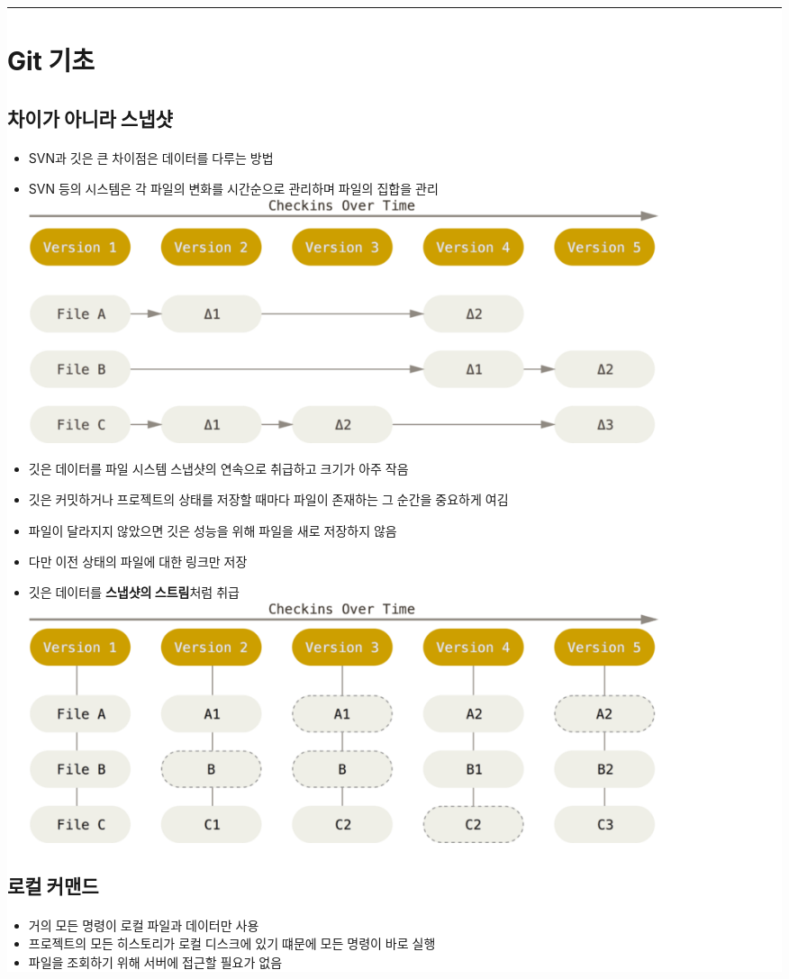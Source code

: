 ***
# Git 기초

## 차이가 아니라 스냅샷
- SVN과 깃은 큰 차이점은 데이터를 다루는 방법
- SVN 등의 시스템은 각 파일의 변화를 시간순으로 관리하며 파일의 집합을 관리  
  <img src="./img/deltas.png" width="700">

- 깃은 데이터를 파일 시스템 스냅샷의 연속으로 취급하고 크기가 아주 작음
- 깃은 커밋하거나 프로젝트의 상태를 저장할 때마다 파일이 존재하는 그 순간을 중요하게 여김
- 파일이 달라지지 않았으면 깃은 성능을 위해 파일을 새로 저장하지 않음
- 다만 이전 상태의 파일에 대한 링크만 저장
- 깃은 데이터를 **스냅샷의 스트림**처럼 취급  
  <img src="./img/snapshots.png" width="700">

## 로컬 커맨드
- 거의 모든 명령이 로컬 파일과 데이터만 사용
- 프로젝트의 모든 히스토리가 로컬 디스크에 있기 떄문에 모든 명령이 바로 실행
- 파일을 조회하기 위해 서버에 접근할 필요가 없음
